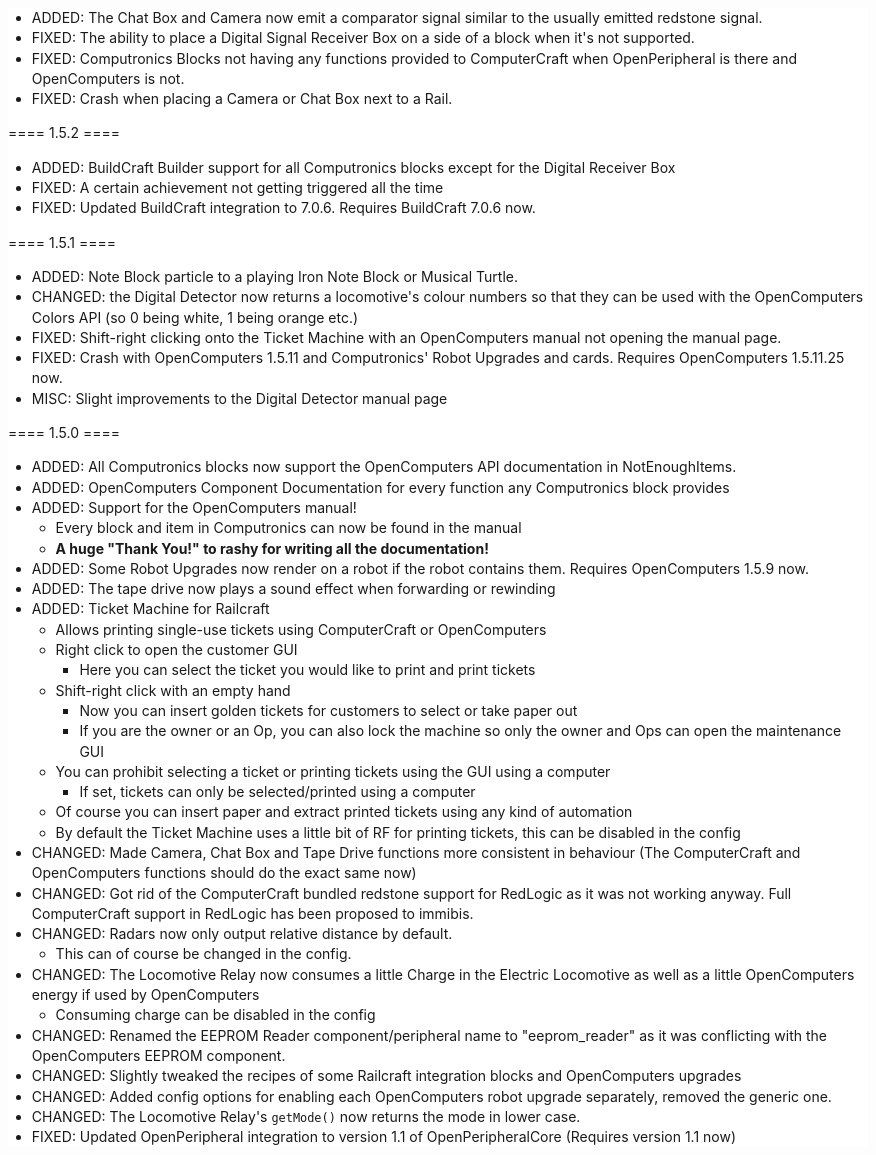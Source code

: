  * ADDED: The Chat Box and Camera now emit a comparator signal similar to the usually emitted redstone signal.
  * FIXED: The ability to place a Digital Signal Receiver Box on a side of a block when it's not supported.
  * FIXED: Computronics Blocks not having any functions provided to ComputerCraft when OpenPeripheral is there and OpenComputers is not.
  * FIXED: Crash when placing a Camera or Chat Box next to a Rail.

==== 1.5.2 ====

  * ADDED: BuildCraft Builder support for all Computronics blocks except for the Digital Receiver Box
  * FIXED: A certain achievement not getting triggered all the time
  * FIXED: Updated BuildCraft integration to 7.0.6. Requires BuildCraft 7.0.6 now.

==== 1.5.1 ====

  * ADDED: Note Block particle to a playing Iron Note Block or Musical Turtle.
  * CHANGED: the Digital Detector now returns a locomotive's colour numbers so that they can be used with the OpenComputers Colors API (so 0 being white, 1 being orange etc.)
  * FIXED: Shift-right clicking onto the Ticket Machine with an OpenComputers manual not opening the manual page.
  * FIXED: Crash with OpenComputers 1.5.11 and Computronics' Robot Upgrades and cards. Requires OpenComputers 1.5.11.25 now.
  * MISC: Slight improvements to the Digital Detector manual page

==== 1.5.0 ====

  * ADDED: All Computronics blocks now support the OpenComputers API documentation in NotEnoughItems.
  * ADDED: OpenComputers Component Documentation for every function any Computronics block provides
  * ADDED: Support for the OpenComputers manual!
    - Every block and item in Computronics can now be found in the manual
    - **A huge "Thank You!" to rashy for writing all the documentation!**
  * ADDED: Some Robot Upgrades now render on a robot if the robot contains them. Requires OpenComputers 1.5.9 now.
  * ADDED: The tape drive now plays a sound effect when forwarding or rewinding
  * ADDED: Ticket Machine for Railcraft
    - Allows printing single-use tickets using ComputerCraft or OpenComputers
    - Right click to open the customer GUI
      - Here you can select the ticket you would like to print and print tickets
    - Shift-right click with an empty hand
      - Now you can insert golden tickets for customers to select or take paper out
      - If you are the owner or an Op, you can also lock the machine so only the owner and Ops can open the maintenance GUI
    - You can prohibit selecting a ticket or printing tickets using the GUI using a computer
      - If set, tickets can only be selected/printed using a computer
    - Of course you can insert paper and extract printed tickets using any kind of automation
    - By default the Ticket Machine uses a little bit of RF for printing tickets, this can be disabled in the config
  * CHANGED: Made Camera, Chat Box and Tape Drive functions more consistent in behaviour (The ComputerCraft and OpenComputers functions should do the exact same now)
  * CHANGED: Got rid of the ComputerCraft bundled redstone support for RedLogic as it was not working anyway. Full ComputerCraft support in RedLogic has been proposed to immibis.
  * CHANGED: Radars now only output relative distance by default.
    - This can of course be changed in the config.
  * CHANGED: The Locomotive Relay now consumes a little Charge in the Electric Locomotive as well as a little OpenComputers energy if used by OpenComputers
    - Consuming charge can be disabled in the config
  * CHANGED: Renamed the EEPROM Reader component/peripheral name to "eeprom_reader" as it was conflicting with the OpenComputers EEPROM component.
  * CHANGED: Slightly tweaked the recipes of some Railcraft integration blocks and OpenComputers upgrades
  * CHANGED: Added config options for enabling each OpenComputers robot upgrade separately, removed the generic one.
  * CHANGED: The Locomotive Relay's `getMode()` now returns the mode in lower case.
  * FIXED: Updated OpenPeripheral integration to version 1.1 of OpenPeripheralCore (Requires version 1.1 now)